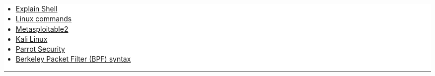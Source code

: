 - [Explain Shell](https://explainshell.com/)
- [Linux commands](https://www.mediacollege.com/linux/command/linux-command.html)
- [Metasploitable2](https://sourceforge.net/projects/metasploitable/files/Metasploitable2/)
- [Kali Linux](https://www.kali.org/downloads/)
- [Parrot Security](https://www.parrotsec.org/)
- [Berkeley Packet Filter (BPF) syntax](https://biot.com/capstats/bpf.html)

---
